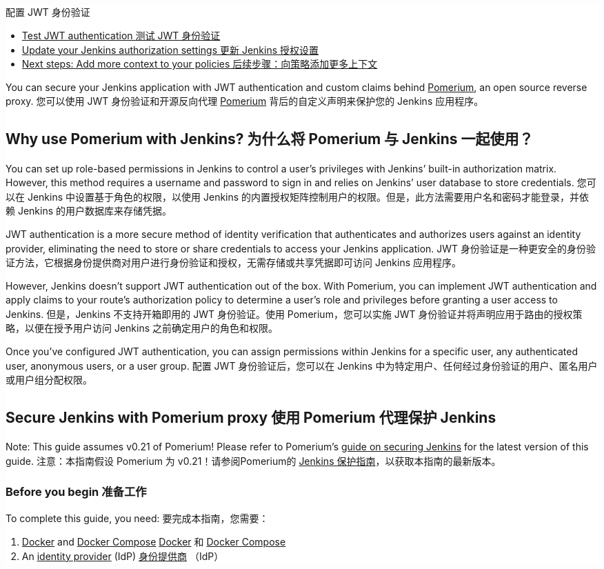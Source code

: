   配置 JWT 身份验证
  - [Test JWT authentication 测试 JWT 身份验证](https://www.jenkins.io/doc/book/system-administration/reverse-proxy-configuration-with-jenkins/reverse-proxy-configuration-pomerium/#test-jwt-authentication)
- [Update your Jenkins authorization settings
  更新 Jenkins 授权设置](https://www.jenkins.io/doc/book/system-administration/reverse-proxy-configuration-with-jenkins/reverse-proxy-configuration-pomerium/#update-your-jenkins-authorization-settings)
- [Next steps: Add more context to your policies
  后续步骤：向策略添加更多上下文](https://www.jenkins.io/doc/book/system-administration/reverse-proxy-configuration-with-jenkins/reverse-proxy-configuration-pomerium/#next-steps-add-more-context-to-your-policies)

You can secure your Jenkins application with JWT authentication and custom claims behind [Pomerium](https://pomerium.com), an open source reverse proxy.
您可以使用 JWT 身份验证和开源反向代理 [Pomerium](https://pomerium.com) 背后的自定义声明来保护您的 Jenkins 应用程序。

## Why use Pomerium with Jenkins? 为什么将 Pomerium 与 Jenkins 一起使用？

You can set up role-based permissions in Jenkins to control a user’s privileges with Jenkins’ built-in authorization matrix. However, this method requires a username and password to sign in and relies on Jenkins’ user database to store credentials.
您可以在 Jenkins 中设置基于角色的权限，以使用 Jenkins 的内置授权矩阵控制用户的权限。但是，此方法需要用户名和密码才能登录，并依赖 Jenkins 的用户数据库来存储凭据。

JWT authentication is a more secure method of identity verification that  authenticates and authorizes users against an identity provider,  eliminating the need to store or share credentials to access your  Jenkins application.
JWT 身份验证是一种更安全的身份验证方法，它根据身份提供商对用户进行身份验证和授权，无需存储或共享凭据即可访问 Jenkins 应用程序。

However, Jenkins doesn’t support JWT authentication out of the box. With Pomerium, you can implement JWT authentication and apply claims to  your route’s authorization policy to determine a user’s role and  privileges before granting a user access to Jenkins.
但是，Jenkins 不支持开箱即用的 JWT 身份验证。使用 Pomerium，您可以实施 JWT 身份验证并将声明应用于路由的授权策略，以便在授予用户访问 Jenkins 之前确定用户的角色和权限。

Once you’ve configured JWT authentication, you can assign permissions within Jenkins for a specific user, any authenticated user, anonymous users,  or a user group.
配置 JWT 身份验证后，您可以在 Jenkins 中为特定用户、任何经过身份验证的用户、匿名用户或用户组分配权限。

## Secure Jenkins with Pomerium proxy 使用 Pomerium 代理保护 Jenkins

Note: This guide assumes v0.21 of Pomerium! Please refer to Pomerium’s [guide on securing Jenkins](https://www.pomerium.com/docs/guides/jenkins) for the latest version of this guide.
注意：本指南假设 Pomerium 为 v0.21！请参阅Pomerium的 [Jenkins 保护指南](https://www.pomerium.com/docs/guides/jenkins)，以获取本指南的最新版本。

### Before you begin 准备工作

To complete this guide, you need:
要完成本指南，您需要：

1. [Docker](https://docs.docker.com/get-docker/) and [Docker Compose](https://docs.docker.com/compose/install/)
   [Docker](https://docs.docker.com/get-docker/) 和 [Docker Compose](https://docs.docker.com/compose/install/)
2. An [identity provider](https://www.pomerium.com/docs/identity-providers) (IdP)
   [身份提供商](https://www.pomerium.com/docs/identity-providers) （IdP）
